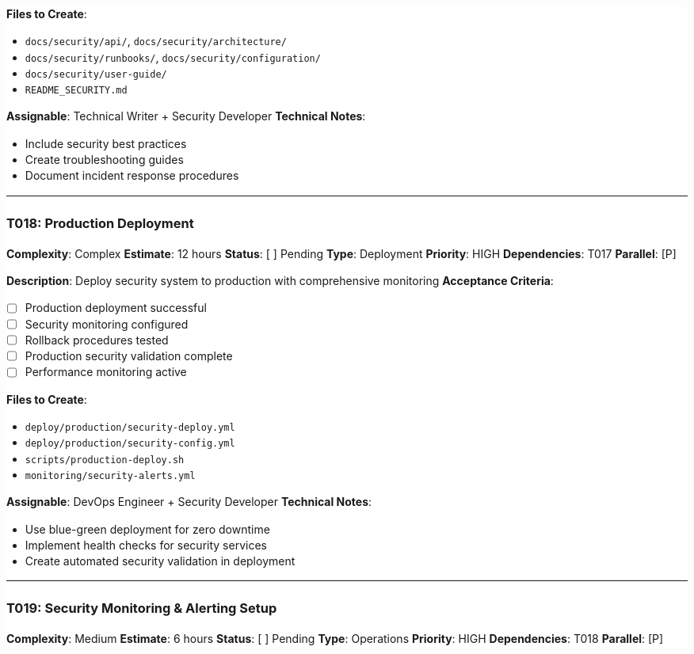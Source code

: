 **Files to Create**:
- `docs/security/api/`, `docs/security/architecture/`
- `docs/security/runbooks/`, `docs/security/configuration/`
- `docs/security/user-guide/`
- `README_SECURITY.md`

**Assignable**: Technical Writer + Security Developer
**Technical Notes**:
- Include security best practices
- Create troubleshooting guides
- Document incident response procedures

---

### T018: Production Deployment
**Complexity**: Complex
**Estimate**: 12 hours
**Status**: [ ] Pending
**Type**: Deployment
**Priority**: HIGH
**Dependencies**: T017
**Parallel**: [P]

**Description**: Deploy security system to production with comprehensive monitoring
**Acceptance Criteria**:
- [ ] Production deployment successful
- [ ] Security monitoring configured
- [ ] Rollback procedures tested
- [ ] Production security validation complete
- [ ] Performance monitoring active

**Files to Create**:
- `deploy/production/security-deploy.yml`
- `deploy/production/security-config.yml`
- `scripts/production-deploy.sh`
- `monitoring/security-alerts.yml`

**Assignable**: DevOps Engineer + Security Developer
**Technical Notes**:
- Use blue-green deployment for zero downtime
- Implement health checks for security services
- Create automated security validation in deployment

---

### T019: Security Monitoring & Alerting Setup
**Complexity**: Medium
**Estimate**: 6 hours
**Status**: [ ] Pending
**Type**: Operations
**Priority**: HIGH
**Dependencies**: T018
**Parallel**: [P]
